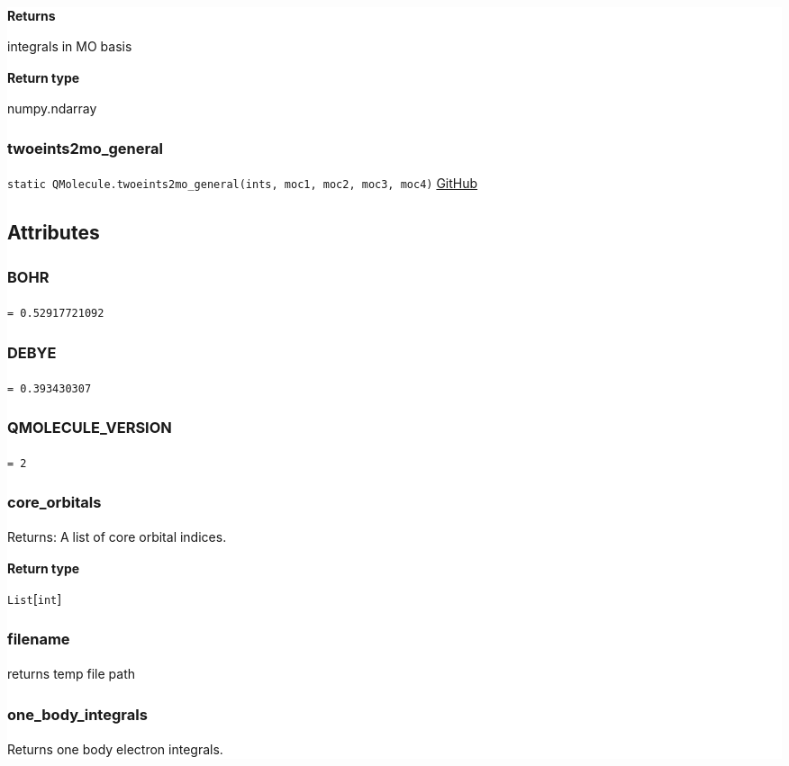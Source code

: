 **Returns**

integrals in MO basis

**Return type**

numpy.ndarray

### twoeints2mo\_general

<span id="qiskit.chemistry.QMolecule.twoeints2mo_general" />

`static QMolecule.twoeints2mo_general(ints, moc1, moc2, moc3, moc4)` [GitHub](https://github.com/qiskit-community/qiskit-aqua/tree/stable/0.9/qiskit/chemistry/qmolecule.py "view source code")

## Attributes

<span id="qiskit.chemistry.QMolecule.BOHR" />

### BOHR

`= 0.52917721092`

<span id="qiskit.chemistry.QMolecule.DEBYE" />

### DEBYE

`= 0.393430307`

<span id="qiskit.chemistry.QMolecule.QMOLECULE_VERSION" />

### QMOLECULE\_VERSION

`= 2`

<span id="qiskit.chemistry.QMolecule.core_orbitals" />

### core\_orbitals

Returns: A list of core orbital indices.

**Return type**

`List`\[`int`]

<span id="qiskit.chemistry.QMolecule.filename" />

### filename

returns temp file path

<span id="qiskit.chemistry.QMolecule.one_body_integrals" />

### one\_body\_integrals

Returns one body electron integrals.

<span id="qiskit.chemistry.QMolecule.symbols" />
